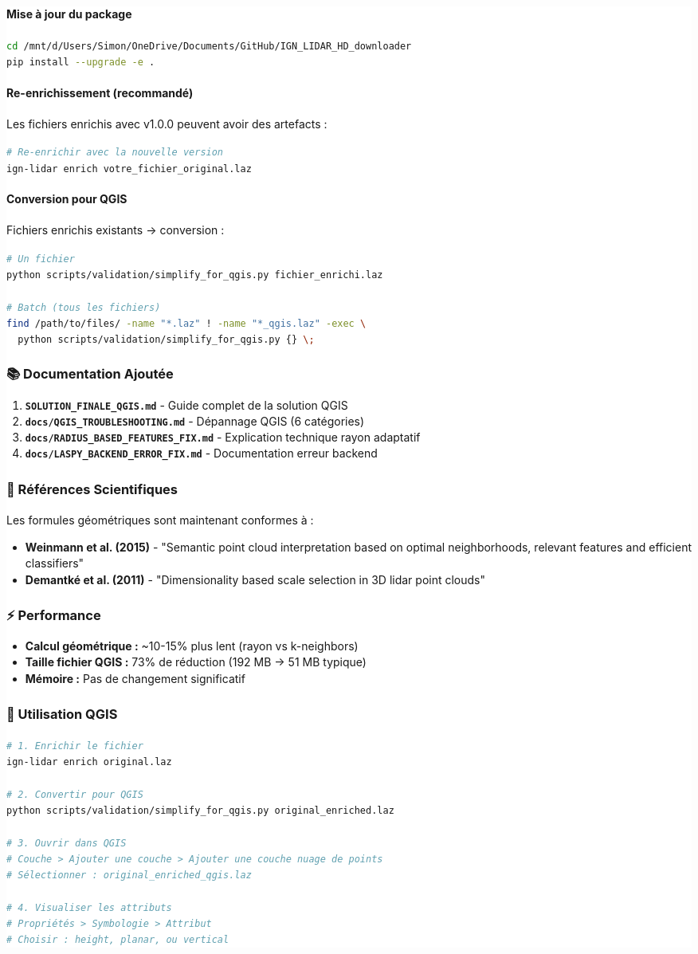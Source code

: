 #### Mise à jour du package

```bash
cd /mnt/d/Users/Simon/OneDrive/Documents/GitHub/IGN_LIDAR_HD_downloader
pip install --upgrade -e .
```

#### Re-enrichissement (recommandé)

Les fichiers enrichis avec v1.0.0 peuvent avoir des artefacts :

```bash
# Re-enrichir avec la nouvelle version
ign-lidar enrich votre_fichier_original.laz
```

#### Conversion pour QGIS

Fichiers enrichis existants → conversion :

```bash
# Un fichier
python scripts/validation/simplify_for_qgis.py fichier_enrichi.laz

# Batch (tous les fichiers)
find /path/to/files/ -name "*.laz" ! -name "*_qgis.laz" -exec \
  python scripts/validation/simplify_for_qgis.py {} \;
```

### 📚 Documentation Ajoutée

1. **`SOLUTION_FINALE_QGIS.md`** - Guide complet de la solution QGIS
2. **`docs/QGIS_TROUBLESHOOTING.md`** - Dépannage QGIS (6 catégories)
3. **`docs/RADIUS_BASED_FEATURES_FIX.md`** - Explication technique rayon adaptatif
4. **`docs/LASPY_BACKEND_ERROR_FIX.md`** - Documentation erreur backend

### 🔬 Références Scientifiques

Les formules géométriques sont maintenant conformes à :

- **Weinmann et al. (2015)** - "Semantic point cloud interpretation based on optimal neighborhoods, relevant features and efficient classifiers"
- **Demantké et al. (2011)** - "Dimensionality based scale selection in 3D lidar point clouds"

### ⚡ Performance

- **Calcul géométrique :** ~10-15% plus lent (rayon vs k-neighbors)
- **Taille fichier QGIS :** 73% de réduction (192 MB → 51 MB typique)
- **Mémoire :** Pas de changement significatif

### 🚀 Utilisation QGIS

```bash
# 1. Enrichir le fichier
ign-lidar enrich original.laz

# 2. Convertir pour QGIS
python scripts/validation/simplify_for_qgis.py original_enriched.laz

# 3. Ouvrir dans QGIS
# Couche > Ajouter une couche > Ajouter une couche nuage de points
# Sélectionner : original_enriched_qgis.laz

# 4. Visualiser les attributs
# Propriétés > Symbologie > Attribut
# Choisir : height, planar, ou vertical
```
